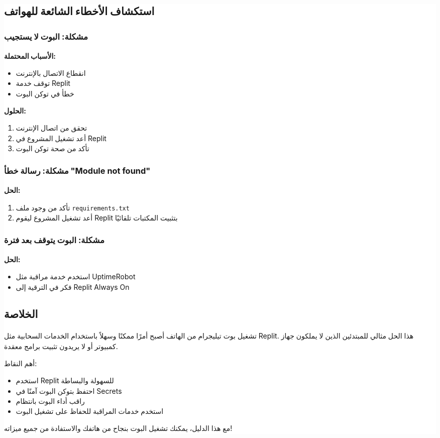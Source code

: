 ## استكشاف الأخطاء الشائعة للهواتف

### مشكلة: البوت لا يستجيب

**الأسباب المحتملة:**
- انقطاع الاتصال بالإنترنت
- توقف خدمة Replit
- خطأ في توكن البوت

**الحلول:**
1. تحقق من اتصال الإنترنت
2. أعد تشغيل المشروع في Replit
3. تأكد من صحة توكن البوت

### مشكلة: رسالة خطأ "Module not found"

**الحل:**
1. تأكد من وجود ملف `requirements.txt`
2. أعد تشغيل المشروع ليقوم Replit بتثبيت المكتبات تلقائيًا

### مشكلة: البوت يتوقف بعد فترة

**الحل:**
- استخدم خدمة مراقبة مثل UptimeRobot
- فكر في الترقية إلى Replit Always On

## الخلاصة

تشغيل بوت تيليجرام من الهاتف أصبح أمرًا ممكنًا وسهلاً باستخدام الخدمات السحابية مثل Replit. هذا الحل مثالي للمبتدئين الذين لا يملكون جهاز كمبيوتر أو لا يريدون تثبيت برامج معقدة.

أهم النقاط:
- استخدم Replit للسهولة والبساطة
- احتفظ بتوكن البوت آمنًا في Secrets
- راقب أداء البوت بانتظام
- استخدم خدمات المراقبة للحفاظ على تشغيل البوت

مع هذا الدليل، يمكنك تشغيل البوت بنجاح من هاتفك والاستفادة من جميع ميزاته!

